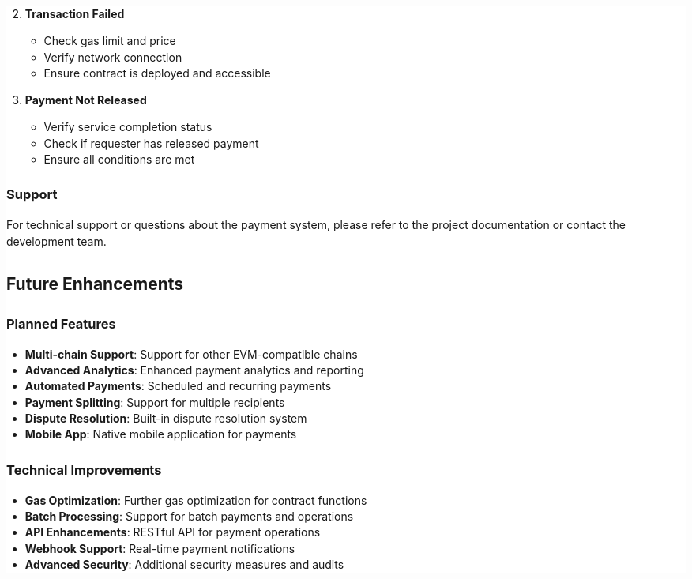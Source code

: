2. **Transaction Failed**
   - Check gas limit and price
   - Verify network connection
   - Ensure contract is deployed and accessible

3. **Payment Not Released**
   - Verify service completion status
   - Check if requester has released payment
   - Ensure all conditions are met

### Support
For technical support or questions about the payment system, please refer to the project documentation or contact the development team.

## Future Enhancements

### Planned Features
- **Multi-chain Support**: Support for other EVM-compatible chains
- **Advanced Analytics**: Enhanced payment analytics and reporting
- **Automated Payments**: Scheduled and recurring payments
- **Payment Splitting**: Support for multiple recipients
- **Dispute Resolution**: Built-in dispute resolution system
- **Mobile App**: Native mobile application for payments

### Technical Improvements
- **Gas Optimization**: Further gas optimization for contract functions
- **Batch Processing**: Support for batch payments and operations
- **API Enhancements**: RESTful API for payment operations
- **Webhook Support**: Real-time payment notifications
- **Advanced Security**: Additional security measures and audits 